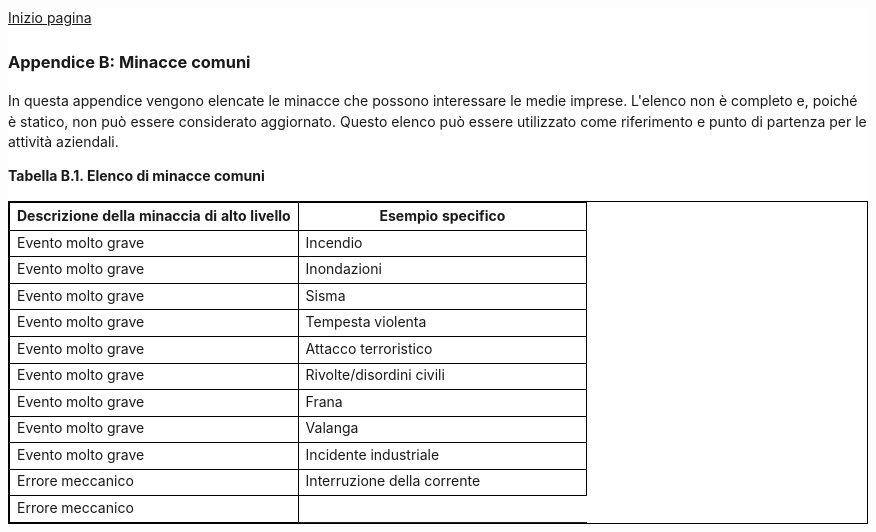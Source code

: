 [](#mainsection)[Inizio pagina](#mainsection)
  
### Appendice B: Minacce comuni
  
In questa appendice vengono elencate le minacce che possono interessare le medie imprese. L'elenco non è completo e, poiché è statico, non può essere considerato aggiornato. Questo elenco può essere utilizzato come riferimento e punto di partenza per le attività aziendali.
  
**Tabella B.1. Elenco di minacce comuni**

 
<table style="border:1px solid black;">
<colgroup>
<col width="50%" />
<col width="50%" />
</colgroup>
<thead>
<tr class="header">
<th style="border:1px solid black;" >Descrizione della minaccia di alto livello</th>
<th style="border:1px solid black;" >Esempio specifico</th>
</tr>
</thead>
<tbody>
<tr class="odd">
<td style="border:1px solid black;">Evento molto grave</td>
<td style="border:1px solid black;">Incendio</td>
</tr>
<tr class="even">
<td style="border:1px solid black;">Evento molto grave</td>
<td style="border:1px solid black;">Inondazioni</td>
</tr>
<tr class="odd">
<td style="border:1px solid black;">Evento molto grave</td>
<td style="border:1px solid black;">Sisma</td>
</tr>
<tr class="even">
<td style="border:1px solid black;">Evento molto grave</td>
<td style="border:1px solid black;">Tempesta violenta</td>
</tr>
<tr class="odd">
<td style="border:1px solid black;">Evento molto grave</td>
<td style="border:1px solid black;">Attacco terroristico</td>
</tr>
<tr class="even">
<td style="border:1px solid black;">Evento molto grave</td>
<td style="border:1px solid black;">Rivolte/disordini civili</td>
</tr>
<tr class="odd">
<td style="border:1px solid black;">Evento molto grave</td>
<td style="border:1px solid black;">Frana</td>
</tr>
<tr class="even">
<td style="border:1px solid black;">Evento molto grave</td>
<td style="border:1px solid black;">Valanga</td>
</tr>
<tr class="odd">
<td style="border:1px solid black;">Evento molto grave</td>
<td style="border:1px solid black;">Incidente industriale</td>
</tr>
<tr class="even">
<td style="border:1px solid black;">Errore meccanico</td>
<td style="border:1px solid black;">Interruzione della corrente</td>
</tr>
<tr class="odd">
<td style="border:1px solid black;">Errore meccanico</td>